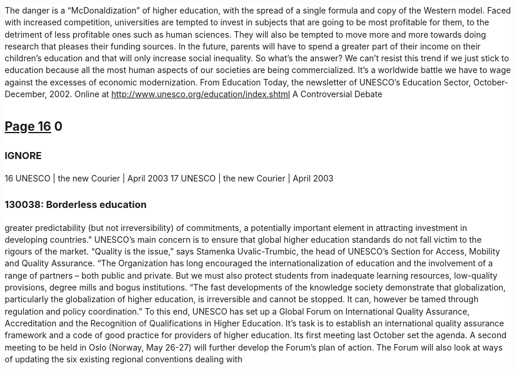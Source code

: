 The danger is a “McDonaldization” of higher education, with the spread of a single formula and copy of the Western 
model. Faced with increased competition, universities are tempted to invest in subjects that are going to be most 
profitable for them, to the detriment of less profitable ones such as human sciences. They will also be tempted to move 
more and more towards doing research that pleases their funding sources. In the future, parents will have to spend a 
greater part of their income on their children’s education and that will only increase social inequality.
So what’s the answer? 
We can’t resist this trend if we just stick to education because all the most human aspects of our societies are being 
commercialized. It’s a worldwide battle we have to wage against the excesses of economic modernization. 
From Education Today, the newsletter of UNESCO’s Education Sector, October-December, 2002. 
Online at http://www.unesco.org/education/index.shtml
A Controversial Debate

## [Page 16](https://demo.humlab.umu.se/courier/130036eng.pdf#page=16) 0

### IGNORE

16
UNESCO | the new Courier | April 2003
17
UNESCO | the new Courier | April 2003

### 130038: Borderless education

greater predictability (but not irreversibility) of 
commitments, a potentially important element in 
attracting investment in developing countries.”
UNESCO’s main concern is to ensure that global 
higher education standards do not fall victim 
to the rigours of the market.  “Quality is the 
issue,” says Stamenka Uvalic-Trumbic, the head 
of UNESCO’s Section for Access, Mobility and 
Quality Assurance. “The Organization has long 
encouraged the internationalization of education 
and the involvement of a range of partners – both 
public and private. But we must also protect 
students from inadequate learning resources, 
low-quality provisions, degree mills and bogus 
institutions.
“The fast developments of the knowledge 
society demonstrate that globalization, 
particularly the globalization of higher education, 
is irreversible and cannot be stopped. It can, 
however be tamed through regulation and policy 
coordination.”
To this end, UNESCO has set up a Global Forum 
on International Quality Assurance, Accreditation 
and the Recognition of Qualifications in Higher 
Education. It’s task is to establish an international 
quality assurance framework and a code of good 
practice for providers of higher education. Its first 
meeting last October set the agenda. A second 
meeting to be held in Oslo (Norway, May 26-27) 
will further develop the Forum’s plan of action. 
The Forum will also look at ways of updating the 
six existing regional conventions dealing with 